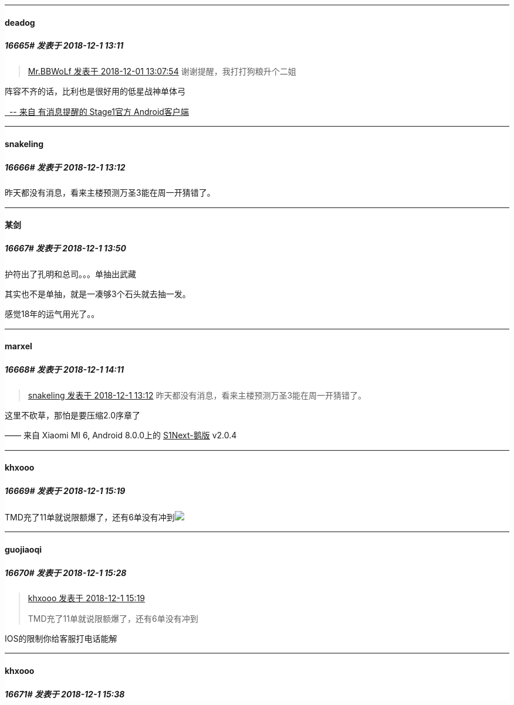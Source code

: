 *****

####  deadog  
##### 16665#       发表于 2018-12-1 13:11

<blockquote><a href="httphttps://bbs.saraba1st.com/2b/forum.php?mod=redirect&amp;goto=findpost&amp;pid=41789157&amp;ptid=1712412" target="_blank">Mr.BBWoLf 发表于 2018-12-01 13:07:54</a>
谢谢提醒，我打打狗粮升个二姐</blockquote>阵容不齐的话，比利也是很好用的低星战神单体弓

[  -- 来自 有消息提醒的 Stage1官方 Android客户端](https://www.coolapk.com/apk/140634)

*****

####  snakeling  
##### 16666#       发表于 2018-12-1 13:12

昨天都没有消息，看来主楼预测万圣3能在周一开猜错了。

*****

####  某剑  
##### 16667#       发表于 2018-12-1 13:50

护符出了孔明和总司。。。单抽出武藏

其实也不是单抽，就是一凑够3个石头就去抽一发。

感觉18年的运气用光了。。

*****

####  marxel  
##### 16668#       发表于 2018-12-1 14:11

<blockquote><a href="httphttps://bbs.saraba1st.com/2b/forum.php?mod=redirect&amp;goto=findpost&amp;pid=41789219&amp;ptid=1712412" target="_blank">snakeling 发表于 2018-12-1 13:12</a>
昨天都没有消息，看来主楼预测万圣3能在周一开猜错了。</blockquote>
这里不砍草，那怕是要压缩2.0序章了

—— 来自 Xiaomi MI 6, Android 8.0.0上的 [S1Next-鹅版](https://github.com/ykrank/S1-Next/releases) v2.0.4

*****

####  khxooo  
##### 16669#       发表于 2018-12-1 15:19

TMD充了11单就说限额爆了，还有6单没有冲到<img src="https://static.saraba1st.com/image/smiley/face2017/090.png" referrerpolicy="no-referrer">

*****

####  guojiaoqi  
##### 16670#       发表于 2018-12-1 15:28

<blockquote><a href="httphttps://bbs.saraba1st.com/2b/forum.php?mod=redirect&amp;goto=findpost&amp;pid=41790308&amp;ptid=1712412" target="_blank">khxooo 发表于 2018-12-1 15:19</a>

TMD充了11单就说限额爆了，还有6单没有冲到</blockquote>
IOS的限制你给客服打电话能解

*****

####  khxooo  
##### 16671#       发表于 2018-12-1 15:38

